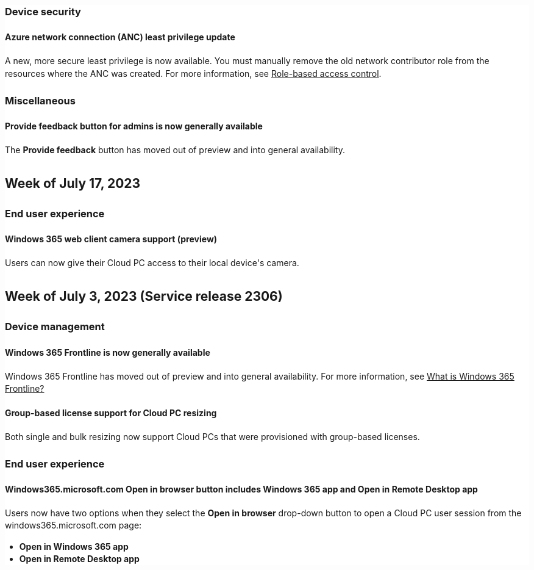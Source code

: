 
### Device security

#### Azure network connection (ANC) least privilege update

A new, more secure least privilege is now available. You must manually remove the old network contributor role from the resources where the ANC was created. For more information, see [Role-based access control](role-based-access.md).


### Miscellaneous

#### Provide feedback button for admins is now generally available

The **Provide feedback** button has moved out of preview and into general availability.


## Week of July 17, 2023


### End user experience

#### Windows 365 web client camera support (preview)

Users can now give their Cloud PC access to their local device's camera.


## Week of July 3, 2023 (Service release 2306)


### Device management

#### Windows 365 Frontline is now generally available

Windows 365 Frontline has moved out of preview and into general availability. For more information, see [What is Windows 365 Frontline?](introduction-windows-365-frontline.md)

#### Group-based license support for Cloud PC resizing

Both single and bulk resizing now support Cloud PCs that were provisioned with group-based licenses.


### End user experience

#### Windows365.microsoft.com Open in browser button includes Windows 365 app and Open in Remote Desktop app

Users now have two options when they select the **Open in browser** drop-down button to open a Cloud PC user session from the windows365.microsoft.com page:

- **Open in Windows 365 app**
- **Open in Remote Desktop app**
